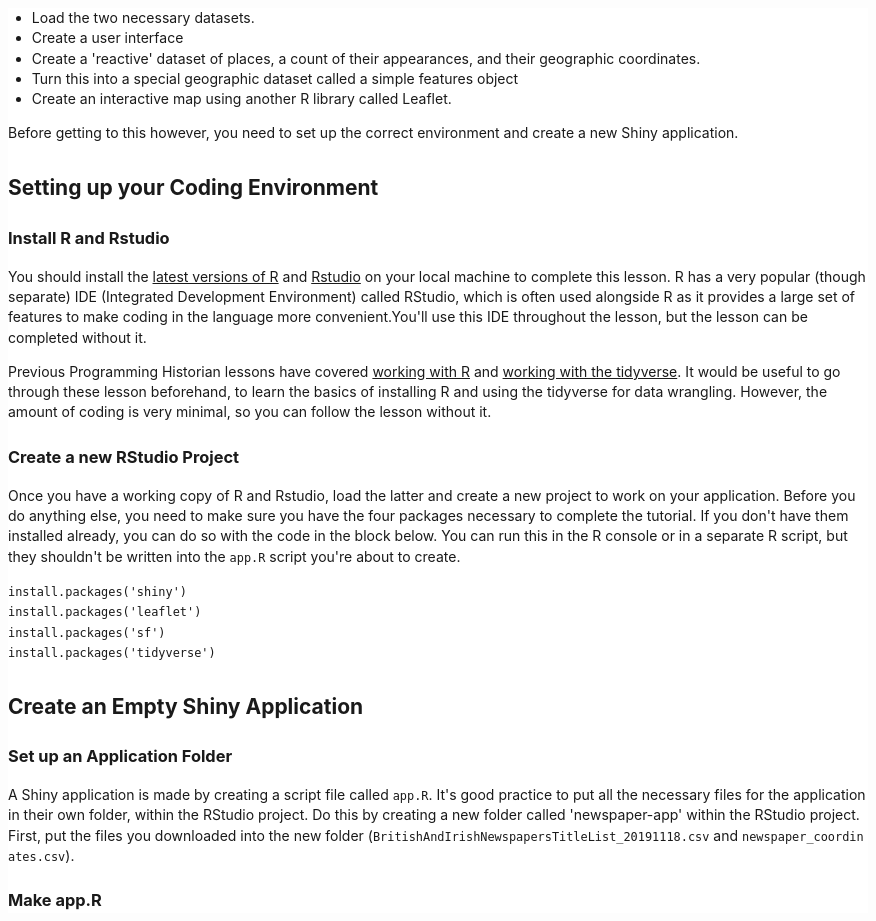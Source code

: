 -   Load the two necessary datasets.
-   Create a user interface
-   Create a 'reactive' dataset of places, a count of their appearances, and their geographic coordinates.
-   Turn this into a special geographic dataset called a simple features object
-   Create an interactive map using another R library called Leaflet.

Before getting to this however, you need to set up the correct environment and create a new Shiny application.

## Setting up your Coding Environment

### Install R and Rstudio

You should install the [latest versions of R](https://cran.rstudio.com/) and [Rstudio](https://www.rstudio.com/products/rstudio/download/) on your local machine to complete this lesson. R has a very popular (though separate) IDE (Integrated Development Environment) called RStudio, which is often used alongside R as it provides a large set of features to make coding in the language more convenient.You'll use this IDE throughout the lesson, but the lesson can be completed without it.

Previous Programming Historian lessons have covered [working with R](https://programminghistorian.org/en/lessons/r-basics-with-tabular-data) and [working with the tidyverse](https://programminghistorian.org/en/lessons/data_wrangling_and_management_in_R). It would be useful to go through these lesson beforehand, to learn the basics of installing R and using the tidyverse for data wrangling. However, the amount of coding is very minimal, so you can follow the lesson without it.

### Create a new RStudio Project

Once you have a working copy of R and Rstudio, load the latter and create a new project to work on your application. Before you do anything else, you need to make sure you have the four packages necessary to complete the tutorial. If you don't have them installed already, you can do so with the code in the block below. You can run this in the R console or in a separate R script, but they shouldn't be written into the `app.R` script you're about to create.

```
install.packages('shiny')
install.packages('leaflet')
install.packages('sf')
install.packages('tidyverse')

```

## Create an Empty Shiny Application

### Set up an Application Folder

A Shiny application is made by creating a script file called `app.R`. It's good practice to put all the necessary files for the application in their own folder, within the RStudio project. Do this by creating a new folder called 'newspaper-app' within the RStudio project. First, put the files you downloaded into the new folder (`BritishAndIrishNewspapersTitleList_20191118.csv` and `newspaper_coordinates.csv`).

### Make app.R
